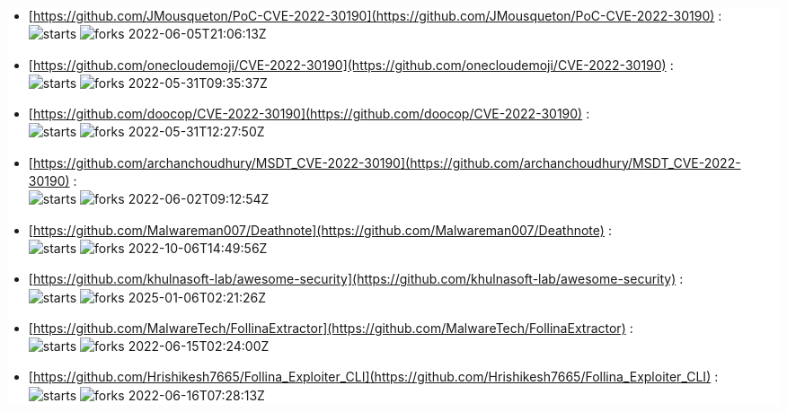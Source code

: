 - [https://github.com/JMousqueton/PoC-CVE-2022-30190](https://github.com/JMousqueton/PoC-CVE-2022-30190) :  
![starts](https://img.shields.io/github/stars/JMousqueton/PoC-CVE-2022-30190.svg) 
![forks](https://img.shields.io/github/forks/JMousqueton/PoC-CVE-2022-30190.svg) 
2022-06-05T21:06:13Z

- [https://github.com/onecloudemoji/CVE-2022-30190](https://github.com/onecloudemoji/CVE-2022-30190) :  
![starts](https://img.shields.io/github/stars/onecloudemoji/CVE-2022-30190.svg) 
![forks](https://img.shields.io/github/forks/onecloudemoji/CVE-2022-30190.svg) 
2022-05-31T09:35:37Z

- [https://github.com/doocop/CVE-2022-30190](https://github.com/doocop/CVE-2022-30190) :  
![starts](https://img.shields.io/github/stars/doocop/CVE-2022-30190.svg) 
![forks](https://img.shields.io/github/forks/doocop/CVE-2022-30190.svg) 
2022-05-31T12:27:50Z

- [https://github.com/archanchoudhury/MSDT_CVE-2022-30190](https://github.com/archanchoudhury/MSDT_CVE-2022-30190) :  
![starts](https://img.shields.io/github/stars/archanchoudhury/MSDT_CVE-2022-30190.svg) 
![forks](https://img.shields.io/github/forks/archanchoudhury/MSDT_CVE-2022-30190.svg) 
2022-06-02T09:12:54Z

- [https://github.com/Malwareman007/Deathnote](https://github.com/Malwareman007/Deathnote) :  
![starts](https://img.shields.io/github/stars/Malwareman007/Deathnote.svg) 
![forks](https://img.shields.io/github/forks/Malwareman007/Deathnote.svg) 
2022-10-06T14:49:56Z

- [https://github.com/khulnasoft-lab/awesome-security](https://github.com/khulnasoft-lab/awesome-security) :  
![starts](https://img.shields.io/github/stars/khulnasoft-lab/awesome-security.svg) 
![forks](https://img.shields.io/github/forks/khulnasoft-lab/awesome-security.svg) 
2025-01-06T02:21:26Z

- [https://github.com/MalwareTech/FollinaExtractor](https://github.com/MalwareTech/FollinaExtractor) :  
![starts](https://img.shields.io/github/stars/MalwareTech/FollinaExtractor.svg) 
![forks](https://img.shields.io/github/forks/MalwareTech/FollinaExtractor.svg) 
2022-06-15T02:24:00Z

- [https://github.com/Hrishikesh7665/Follina_Exploiter_CLI](https://github.com/Hrishikesh7665/Follina_Exploiter_CLI) :  
![starts](https://img.shields.io/github/stars/Hrishikesh7665/Follina_Exploiter_CLI.svg) 
![forks](https://img.shields.io/github/forks/Hrishikesh7665/Follina_Exploiter_CLI.svg) 
2022-06-16T07:28:13Z
